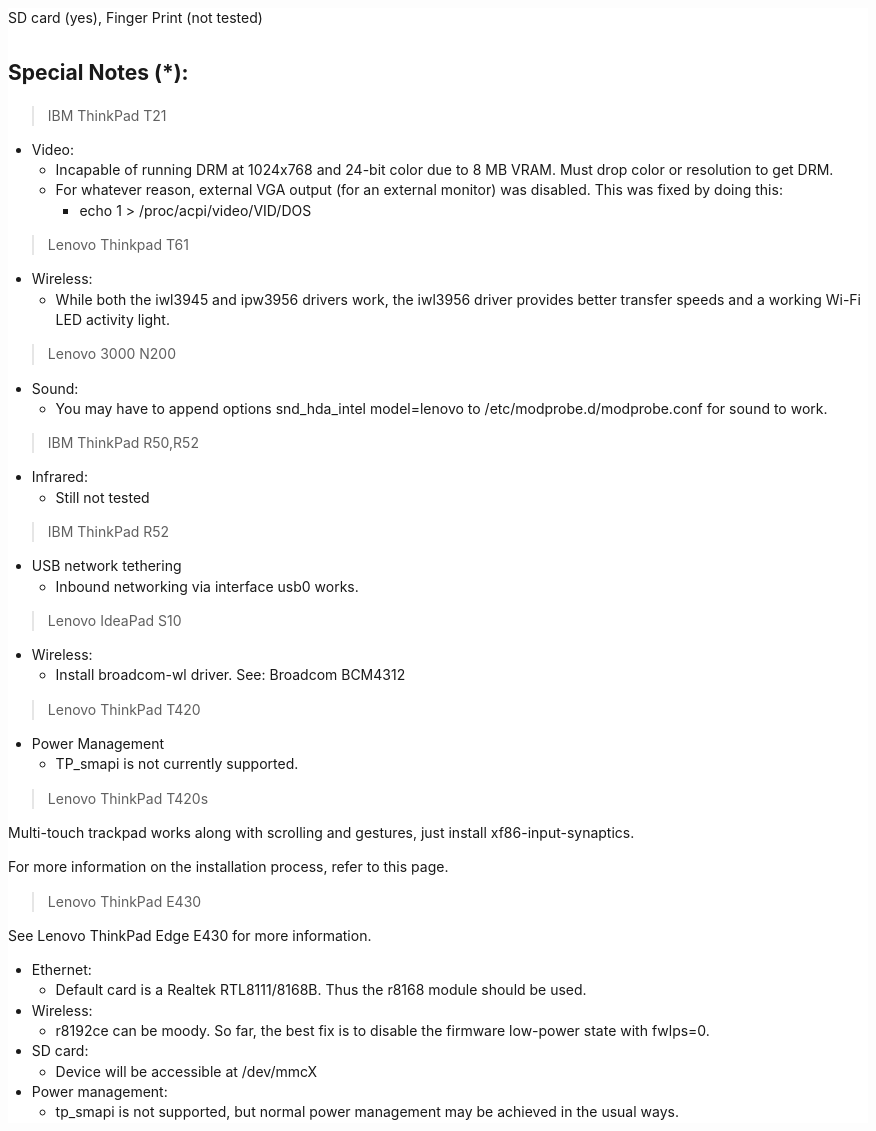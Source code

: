 SD card (yes), Finger Print (not tested)

Special Notes (*):
------------------

> IBM ThinkPad T21

-   Video:
    -   Incapable of running DRM at 1024x768 and 24-bit color due to 8
        MB VRAM. Must drop color or resolution to get DRM.
    -   For whatever reason, external VGA output (for an external
        monitor) was disabled. This was fixed by doing this:
        -   echo 1 > /proc/acpi/video/VID/DOS

> Lenovo Thinkpad T61

-   Wireless:
    -   While both the iwl3945 and ipw3956 drivers work, the iwl3956
        driver provides better transfer speeds and a working Wi-Fi LED
        activity light.

> Lenovo 3000 N200

-   Sound:
    -   You may have to append options snd_hda_intel model=lenovo to
        /etc/modprobe.d/modprobe.conf for sound to work.

> IBM ThinkPad R50,R52

-   Infrared:
    -   Still not tested

> IBM ThinkPad R52

-   USB network tethering
    -   Inbound networking via interface usb0 works.

> Lenovo IdeaPad S10

-   Wireless:
    -   Install broadcom-wl driver. See: Broadcom BCM4312

> Lenovo ThinkPad T420

-   Power Management
    -   TP_smapi is not currently supported.

> Lenovo ThinkPad T420s

Multi-touch trackpad works along with scrolling and gestures, just
install xf86-input-synaptics.

For more information on the installation process, refer to this page.

> Lenovo ThinkPad E430

See Lenovo ThinkPad Edge E430 for more information.

-   Ethernet:
    -   Default card is a Realtek RTL8111/8168B. Thus the r8168 module
        should be used.
-   Wireless:
    -   r8192ce can be moody. So far, the best fix is to disable the
        firmware low-power state with fwlps=0.
-   SD card:
    -   Device will be accessible at /dev/mmcX
-   Power management:
    -   tp_smapi is not supported, but normal power management may be
        achieved in the usual ways.
